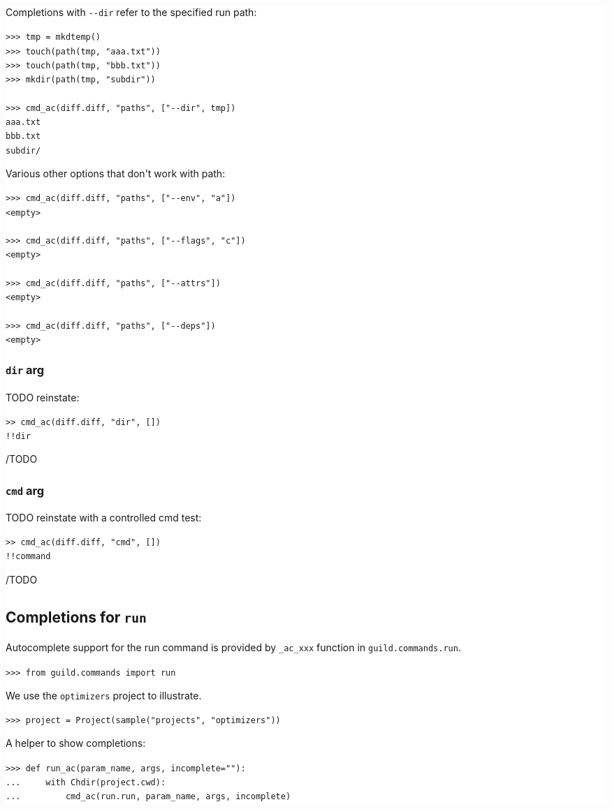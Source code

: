 Completions with `--dir` refer to the specified run path:

    >>> tmp = mkdtemp()
    >>> touch(path(tmp, "aaa.txt"))
    >>> touch(path(tmp, "bbb.txt"))
    >>> mkdir(path(tmp, "subdir"))

    >>> cmd_ac(diff.diff, "paths", ["--dir", tmp])
    aaa.txt
    bbb.txt
    subdir/

Various other options that don't work with path:

    >>> cmd_ac(diff.diff, "paths", ["--env", "a"])
    <empty>

    >>> cmd_ac(diff.diff, "paths", ["--flags", "c"])
    <empty>

    >>> cmd_ac(diff.diff, "paths", ["--attrs"])
    <empty>

    >>> cmd_ac(diff.diff, "paths", ["--deps"])
    <empty>

### `dir` arg

TODO reinstate:

    >> cmd_ac(diff.diff, "dir", [])
    !!dir

/TODO

### `cmd` arg

TODO reinstate with a controlled cmd test:

    >> cmd_ac(diff.diff, "cmd", [])
    !!command

/TODO

## Completions for `run`

Autocomplete support for the run command is provided by `_ac_xxx`
function in `guild.commands.run`.

    >>> from guild.commands import run

We use the `optimizers` project to illustrate.

    >>> project = Project(sample("projects", "optimizers"))

A helper to show completions:

    >>> def run_ac(param_name, args, incomplete=""):
    ...     with Chdir(project.cwd):
    ...         cmd_ac(run.run, param_name, args, incomplete)
